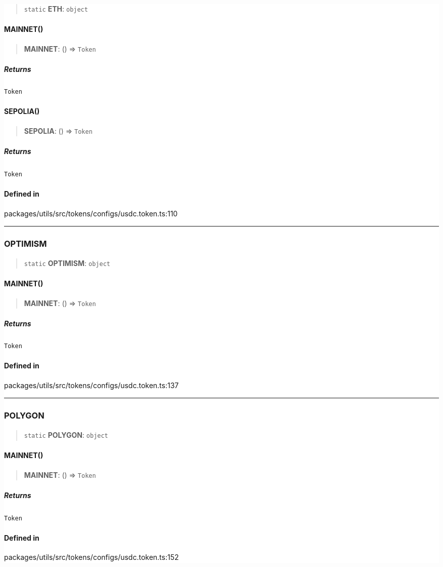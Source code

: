 > `static` **ETH**: `object`

#### MAINNET()

> **MAINNET**: () => `Token`

##### Returns

`Token`

#### SEPOLIA()

> **SEPOLIA**: () => `Token`

##### Returns

`Token`

#### Defined in

packages/utils/src/tokens/configs/usdc.token.ts:110

***

### OPTIMISM

> `static` **OPTIMISM**: `object`

#### MAINNET()

> **MAINNET**: () => `Token`

##### Returns

`Token`

#### Defined in

packages/utils/src/tokens/configs/usdc.token.ts:137

***

### POLYGON

> `static` **POLYGON**: `object`

#### MAINNET()

> **MAINNET**: () => `Token`

##### Returns

`Token`

#### Defined in

packages/utils/src/tokens/configs/usdc.token.ts:152

